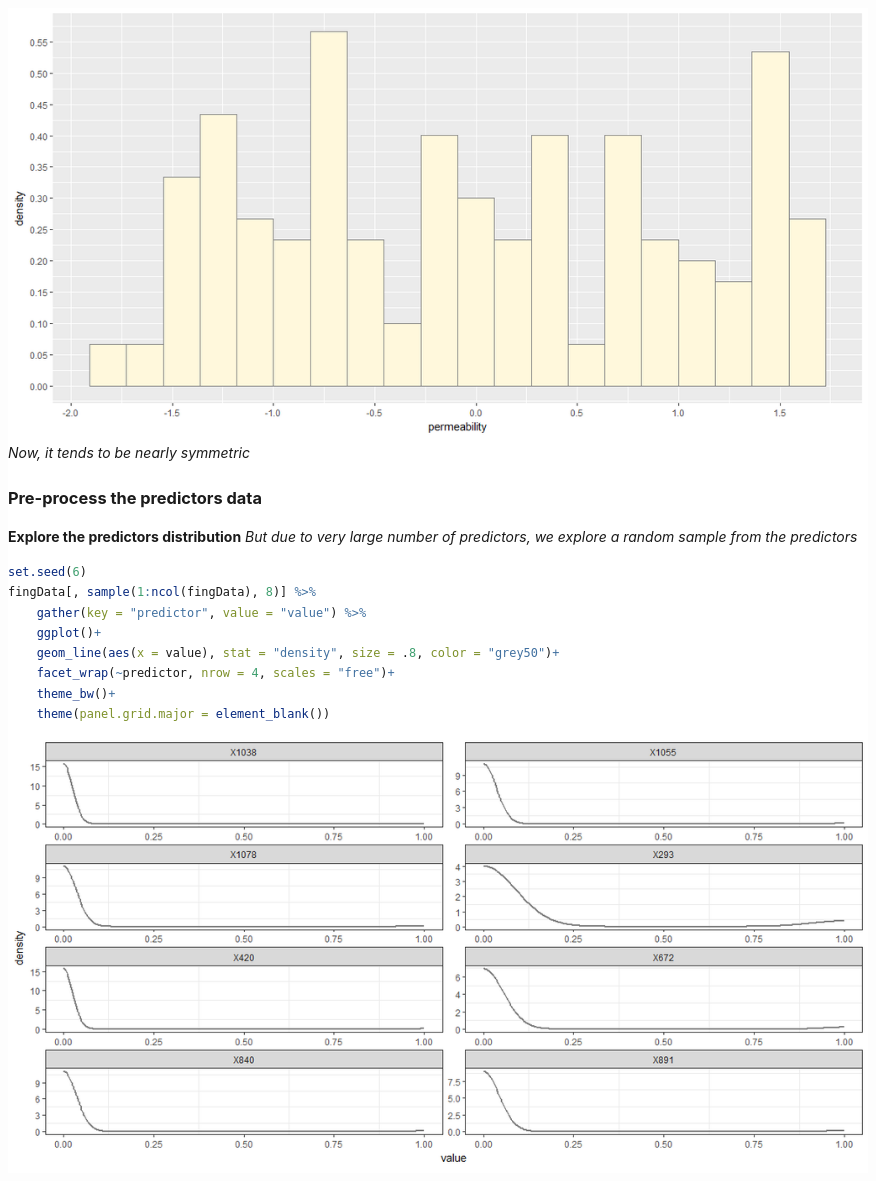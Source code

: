 ![](pred_modeling_files/figure-markdown_github/unnamed-chunk-3-1.png) 
*Now, it tends to be nearly symmetric*

### Pre-process the predictors data

**Explore the predictors distribution** 
*But due to very large number of predictors, we explore a random sample from the predictors*

``` r
set.seed(6)
fingData[, sample(1:ncol(fingData), 8)] %>%
    gather(key = "predictor", value = "value") %>%
    ggplot()+
    geom_line(aes(x = value), stat = "density", size = .8, color = "grey50")+
    facet_wrap(~predictor, nrow = 4, scales = "free")+
    theme_bw()+
    theme(panel.grid.major = element_blank())
```

![](pred_modeling_files/figure-markdown_github/unnamed-chunk-4-1.png)
